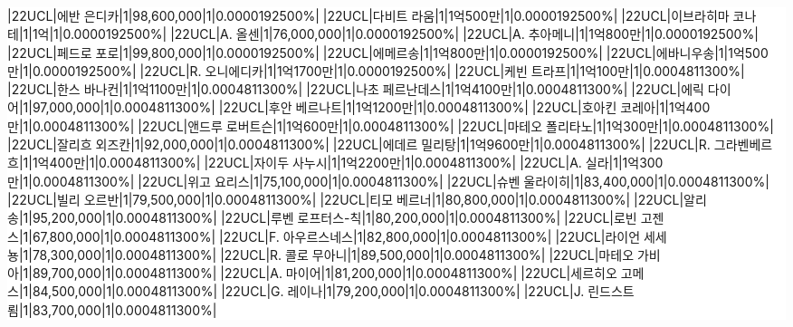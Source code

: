 |22UCL|에반 은디카|1|98,600,000|1|0.0000192500%|
|22UCL|다비트 라움|1|1억500만|1|0.0000192500%|
|22UCL|이브라히마 코나테|1|1억|1|0.0000192500%|
|22UCL|A. 올센|1|76,000,000|1|0.0000192500%|
|22UCL|A. 추아메니|1|1억800만|1|0.0000192500%|
|22UCL|페드로 포로|1|99,800,000|1|0.0000192500%|
|22UCL|에메르송|1|1억800만|1|0.0000192500%|
|22UCL|에바니우송|1|1억500만|1|0.0000192500%|
|22UCL|R. 오니에디카|1|1억1700만|1|0.0000192500%|
|22UCL|케빈 트라프|1|1억100만|1|0.0004811300%|
|22UCL|한스 바나컨|1|1억1100만|1|0.0004811300%|
|22UCL|나초 페르난데스|1|1억4100만|1|0.0004811300%|
|22UCL|에릭 다이어|1|97,000,000|1|0.0004811300%|
|22UCL|후안 베르나트|1|1억1200만|1|0.0004811300%|
|22UCL|호아킨 코레아|1|1억400만|1|0.0004811300%|
|22UCL|앤드루 로버트슨|1|1억600만|1|0.0004811300%|
|22UCL|마테오 폴리타노|1|1억300만|1|0.0004811300%|
|22UCL|잘리흐 외즈칸|1|92,000,000|1|0.0004811300%|
|22UCL|에데르 밀리탕|1|1억9600만|1|0.0004811300%|
|22UCL|R. 그라벤베르흐|1|1억400만|1|0.0004811300%|
|22UCL|자이두 사누시|1|1억2200만|1|0.0004811300%|
|22UCL|A. 실라|1|1억300만|1|0.0004811300%|
|22UCL|위고 요리스|1|75,100,000|1|0.0004811300%|
|22UCL|슈벤 울라이히|1|83,400,000|1|0.0004811300%|
|22UCL|빌리 오르반|1|79,500,000|1|0.0004811300%|
|22UCL|티모 베르너|1|80,800,000|1|0.0004811300%|
|22UCL|알리송|1|95,200,000|1|0.0004811300%|
|22UCL|루벤 로프터스-칙|1|80,200,000|1|0.0004811300%|
|22UCL|로빈 고젠스|1|67,800,000|1|0.0004811300%|
|22UCL|F. 아우르스네스|1|82,800,000|1|0.0004811300%|
|22UCL|라이언 세세뇽|1|78,300,000|1|0.0004811300%|
|22UCL|R. 콜로 무아니|1|89,500,000|1|0.0004811300%|
|22UCL|마테오 가비아|1|89,700,000|1|0.0004811300%|
|22UCL|A. 마이어|1|81,200,000|1|0.0004811300%|
|22UCL|세르히오 고메스|1|84,500,000|1|0.0004811300%|
|22UCL|G. 레이나|1|79,200,000|1|0.0004811300%|
|22UCL|J. 린드스트룀|1|83,700,000|1|0.0004811300%|